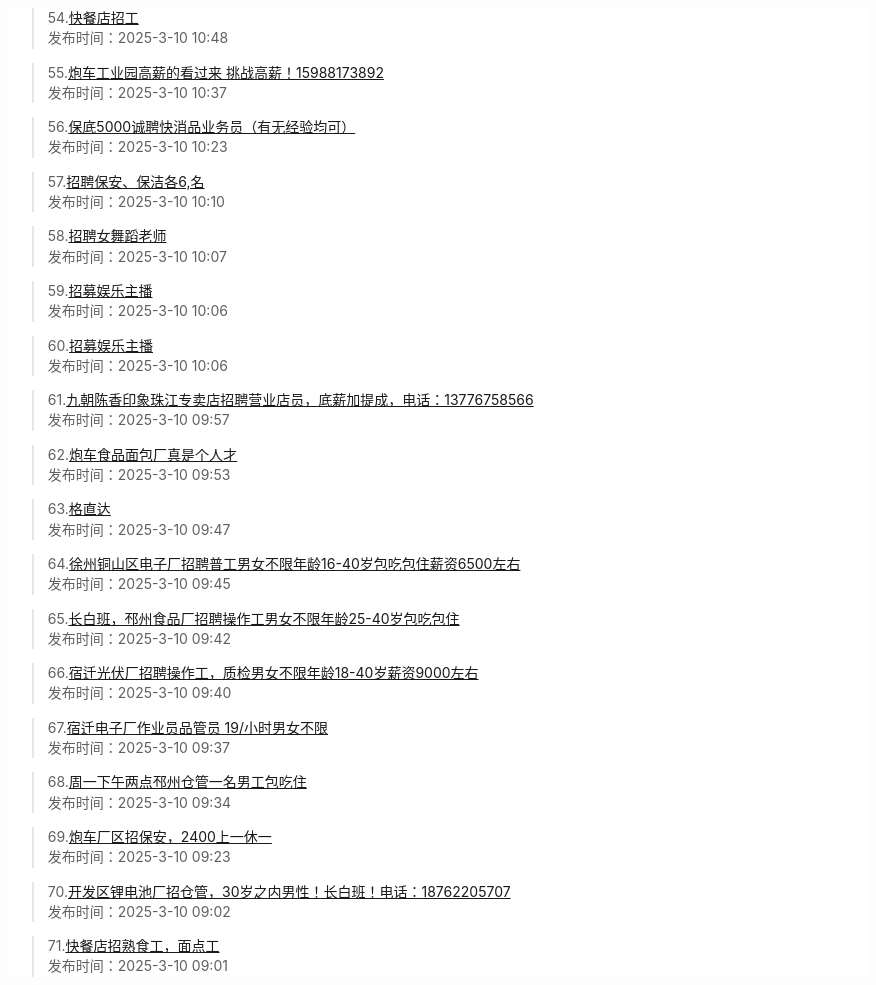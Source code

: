 >54.[快餐店招工](https://www.pzzc.net/forum.php?mod=viewthread&tid=10496688)<br>
>发布时间：2025-3-10 10:48

>55.[炮车工业园高薪的看过来  挑战高薪！15988173892](https://www.pzzc.net/forum.php?mod=viewthread&tid=10496685)<br>
>发布时间：2025-3-10 10:37

>56.[保底5000诚聘快消品业务员（有无经验均可）](https://www.pzzc.net/forum.php?mod=viewthread&tid=10496681)<br>
>发布时间：2025-3-10 10:23

>57.[招聘保安、保洁各6,名](https://www.pzzc.net/forum.php?mod=viewthread&tid=10496673)<br>
>发布时间：2025-3-10 10:10

>58.[招聘女舞蹈老师](https://www.pzzc.net/forum.php?mod=viewthread&tid=10496671)<br>
>发布时间：2025-3-10 10:07

>59.[招募娱乐主播](https://www.pzzc.net/forum.php?mod=viewthread&tid=10496670)<br>
>发布时间：2025-3-10 10:06

>60.[招募娱乐主播](https://www.pzzc.net/forum.php?mod=viewthread&tid=10496669)<br>
>发布时间：2025-3-10 10:06

>61.[九朝陈香印象珠江专卖店招聘营业店员，底薪加提成，电话：13776758566](https://www.pzzc.net/forum.php?mod=viewthread&tid=10496662)<br>
>发布时间：2025-3-10 09:57

>62.[炮车食品面包厂真是个人才](https://www.pzzc.net/forum.php?mod=viewthread&tid=10496660)<br>
>发布时间：2025-3-10 09:53

>63.[格直达](https://www.pzzc.net/forum.php?mod=viewthread&tid=10496659)<br>
>发布时间：2025-3-10 09:47

>64.[徐州铜山区电子厂招聘普工男女不限年龄16-40岁包吃包住薪资6500左右](https://www.pzzc.net/forum.php?mod=viewthread&tid=10496658)<br>
>发布时间：2025-3-10 09:45

>65.[长白班，邳州食品厂招聘操作工男女不限年龄25-40岁包吃包住](https://www.pzzc.net/forum.php?mod=viewthread&tid=10496656)<br>
>发布时间：2025-3-10 09:42

>66.[宿迁光伏厂招聘操作工，质检男女不限年龄18-40岁薪资9000左右](https://www.pzzc.net/forum.php?mod=viewthread&tid=10496654)<br>
>发布时间：2025-3-10 09:40

>67.[宿迁电子厂作业员品管员 19/小时男女不限](https://www.pzzc.net/forum.php?mod=viewthread&tid=10496653)<br>
>发布时间：2025-3-10 09:37

>68.[周一下午两点邳州仓管一名男工包吃住](https://www.pzzc.net/forum.php?mod=viewthread&tid=10496651)<br>
>发布时间：2025-3-10 09:34

>69.[炮车厂区招保安，2400上一休一](https://www.pzzc.net/forum.php?mod=viewthread&tid=10496645)<br>
>发布时间：2025-3-10 09:23

>70.[开发区锂电池厂招仓管，30岁之内男性！长白班！电话：18762205707](https://www.pzzc.net/forum.php?mod=viewthread&tid=10496640)<br>
>发布时间：2025-3-10 09:02

>71.[快餐店招熟食工，面点工](https://www.pzzc.net/forum.php?mod=viewthread&tid=10496639)<br>
>发布时间：2025-3-10 09:01
